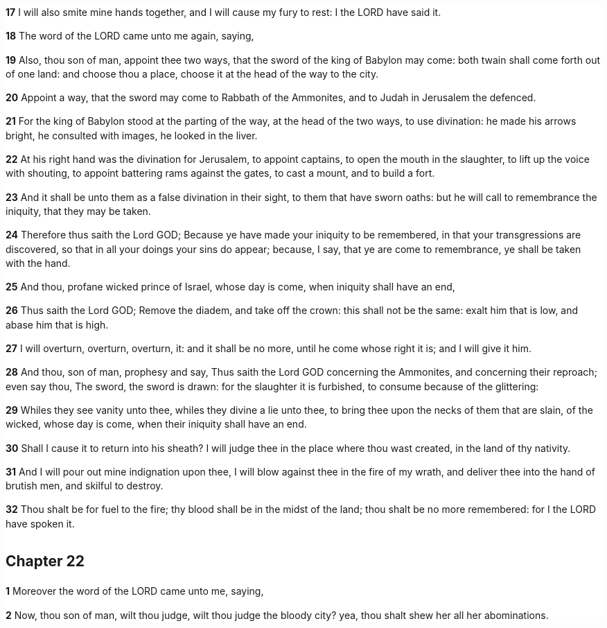 **17** I will also smite mine hands together, and I will cause my fury to rest: I the LORD have said it.

**18** The word of the LORD came unto me again, saying,

**19** Also, thou son of man, appoint thee two ways, that the sword of the king of Babylon may come: both twain shall come forth out of one land: and choose thou a place, choose it at the head of the way to the city.

**20** Appoint a way, that the sword may come to Rabbath of the Ammonites, and to Judah in Jerusalem the defenced.

**21** For the king of Babylon stood at the parting of the way, at the head of the two ways, to use divination: he made his arrows bright, he consulted with images, he looked in the liver.

**22** At his right hand was the divination for Jerusalem, to appoint captains, to open the mouth in the slaughter, to lift up the voice with shouting, to appoint battering rams against the gates, to cast a mount, and to build a fort.

**23** And it shall be unto them as a false divination in their sight, to them that have sworn oaths: but he will call to remembrance the iniquity, that they may be taken.

**24** Therefore thus saith the Lord GOD; Because ye have made your iniquity to be remembered, in that your transgressions are discovered, so that in all your doings your sins do appear; because, I say, that ye are come to remembrance, ye shall be taken with the hand.

**25** And thou, profane wicked prince of Israel, whose day is come, when iniquity shall have an end,

**26** Thus saith the Lord GOD; Remove the diadem, and take off the crown: this shall not be the same: exalt him that is low, and abase him that is high.

**27** I will overturn, overturn, overturn, it: and it shall be no more, until he come whose right it is; and I will give it him.

**28** And thou, son of man, prophesy and say, Thus saith the Lord GOD concerning the Ammonites, and concerning their reproach; even say thou, The sword, the sword is drawn: for the slaughter it is furbished, to consume because of the glittering:

**29** Whiles they see vanity unto thee, whiles they divine a lie unto thee, to bring thee upon the necks of them that are slain, of the wicked, whose day is come, when their iniquity shall have an end.

**30** Shall I cause it to return into his sheath? I will judge thee in the place where thou wast created, in the land of thy nativity.

**31** And I will pour out mine indignation upon thee, I will blow against thee in the fire of my wrath, and deliver thee into the hand of brutish men, and skilful to destroy.

**32** Thou shalt be for fuel to the fire; thy blood shall be in the midst of the land; thou shalt be no more remembered: for I the LORD have spoken it.

## Chapter 22

**1** Moreover the word of the LORD came unto me, saying,

**2** Now, thou son of man, wilt thou judge, wilt thou judge the bloody city? yea, thou shalt shew her all her abominations.
